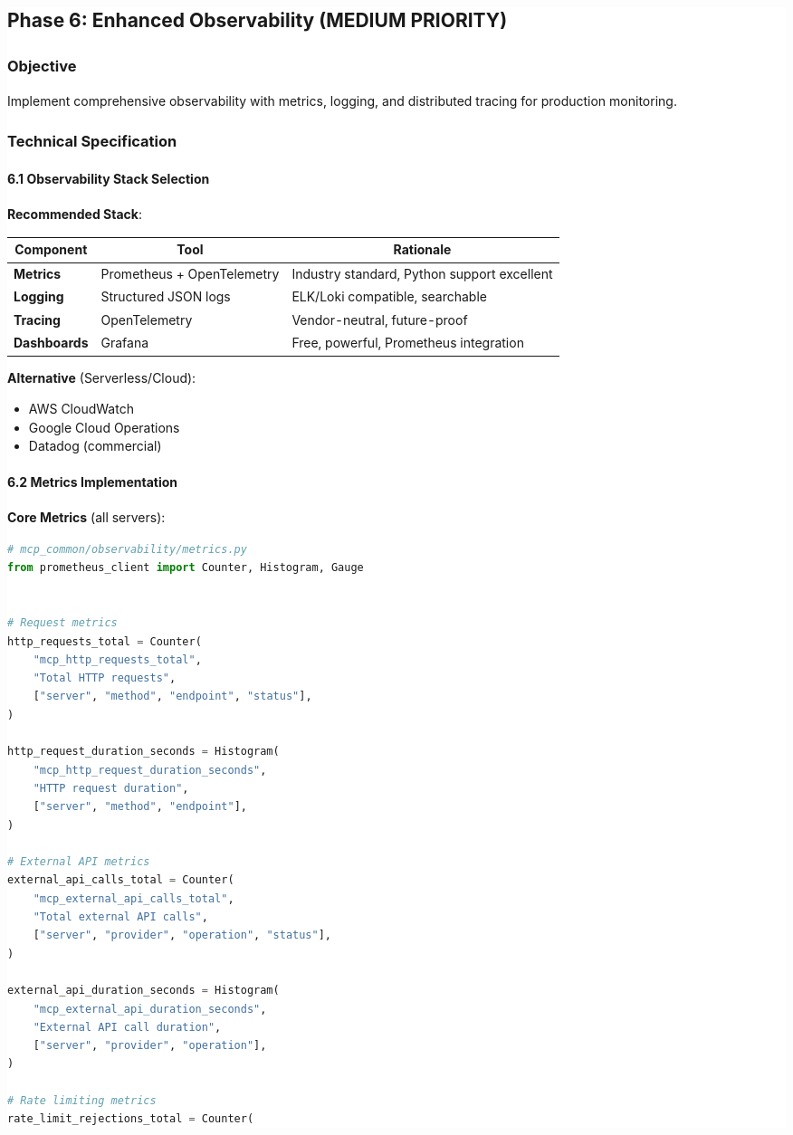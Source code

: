 ## Phase 6: Enhanced Observability (MEDIUM PRIORITY)

### Objective

Implement comprehensive observability with metrics, logging, and distributed tracing for production monitoring.

### Technical Specification

#### 6.1 Observability Stack Selection

**Recommended Stack**:

| Component | Tool | Rationale |
|-----------|------|-----------|
| **Metrics** | Prometheus + OpenTelemetry | Industry standard, Python support excellent |
| **Logging** | Structured JSON logs | ELK/Loki compatible, searchable |
| **Tracing** | OpenTelemetry | Vendor-neutral, future-proof |
| **Dashboards** | Grafana | Free, powerful, Prometheus integration |

**Alternative** (Serverless/Cloud):

- AWS CloudWatch
- Google Cloud Operations
- Datadog (commercial)

#### 6.2 Metrics Implementation

**Core Metrics** (all servers):

```python
# mcp_common/observability/metrics.py
from prometheus_client import Counter, Histogram, Gauge


# Request metrics
http_requests_total = Counter(
    "mcp_http_requests_total",
    "Total HTTP requests",
    ["server", "method", "endpoint", "status"],
)

http_request_duration_seconds = Histogram(
    "mcp_http_request_duration_seconds",
    "HTTP request duration",
    ["server", "method", "endpoint"],
)

# External API metrics
external_api_calls_total = Counter(
    "mcp_external_api_calls_total",
    "Total external API calls",
    ["server", "provider", "operation", "status"],
)

external_api_duration_seconds = Histogram(
    "mcp_external_api_duration_seconds",
    "External API call duration",
    ["server", "provider", "operation"],
)

# Rate limiting metrics
rate_limit_rejections_total = Counter(
```